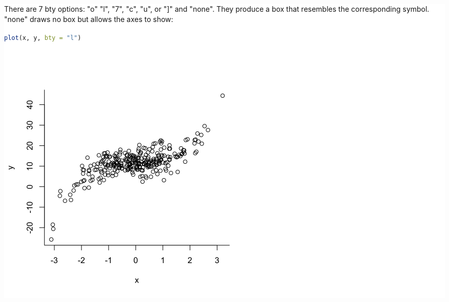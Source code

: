 There are 7 bty options: "o" "l", "7", "c", "u", or "]" and "none".
They produce a box that resembles the corresponding symbol.
"none" draws no box but allows the axes to show:


```r
plot(x, y, bty = "l")
```

<img src="79-BaseGraphics_files/figure-html/unnamed-chunk-6-1.png" width="480" />
